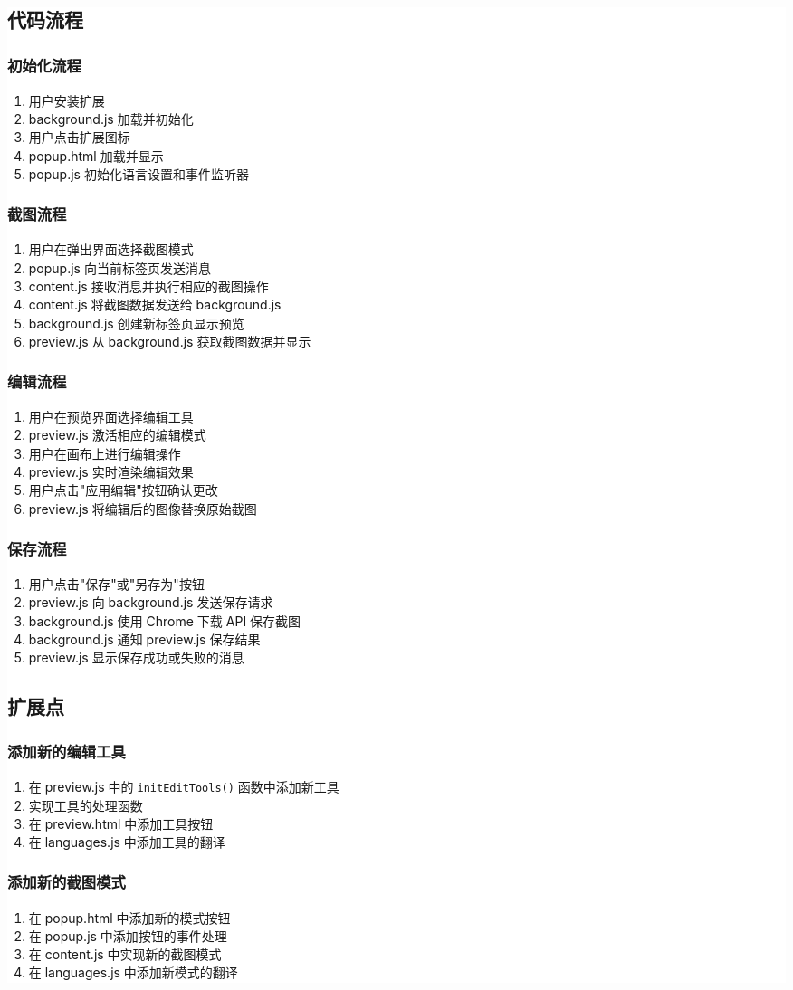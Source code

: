 ## 代码流程

### 初始化流程

1. 用户安装扩展
2. background.js 加载并初始化
3. 用户点击扩展图标
4. popup.html 加载并显示
5. popup.js 初始化语言设置和事件监听器

### 截图流程

1. 用户在弹出界面选择截图模式
2. popup.js 向当前标签页发送消息
3. content.js 接收消息并执行相应的截图操作
4. content.js 将截图数据发送给 background.js
5. background.js 创建新标签页显示预览
6. preview.js 从 background.js 获取截图数据并显示

### 编辑流程

1. 用户在预览界面选择编辑工具
2. preview.js 激活相应的编辑模式
3. 用户在画布上进行编辑操作
4. preview.js 实时渲染编辑效果
5. 用户点击"应用编辑"按钮确认更改
6. preview.js 将编辑后的图像替换原始截图

### 保存流程

1. 用户点击"保存"或"另存为"按钮
2. preview.js 向 background.js 发送保存请求
3. background.js 使用 Chrome 下载 API 保存截图
4. background.js 通知 preview.js 保存结果
5. preview.js 显示保存成功或失败的消息

## 扩展点

### 添加新的编辑工具

1. 在 preview.js 中的 `initEditTools()` 函数中添加新工具
2. 实现工具的处理函数
3. 在 preview.html 中添加工具按钮
4. 在 languages.js 中添加工具的翻译

### 添加新的截图模式

1. 在 popup.html 中添加新的模式按钮
2. 在 popup.js 中添加按钮的事件处理
3. 在 content.js 中实现新的截图模式
4. 在 languages.js 中添加新模式的翻译
